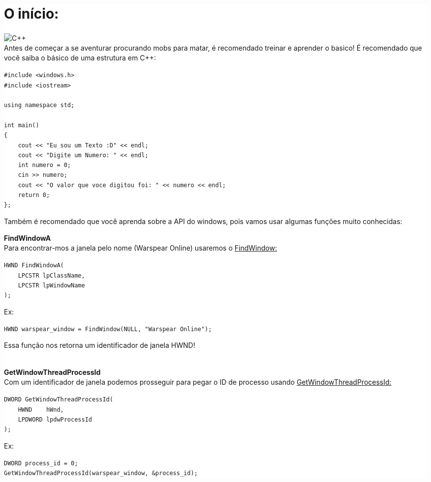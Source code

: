 
# O início:
![C++](https://img.shields.io/badge/c++-%2300599C.svg?style=for-the-badge&logo=c%2B%2B&logoColor=white)
<br>Antes de começar a se aventurar procurando mobs para matar, é recomendado treinar e aprender o basico!
É recomendado que você saiba o básico de uma estrutura em C++:
    
    #include <windows.h>
    #include <iostream>
    
    using namespace std;
    
    int main()
    {
    	cout << "Eu sou um Texto :D" << endl;
    	cout << "Digite um Numero: " << endl;
    	int numero = 0;
    	cin >> numero;
    	cout << "O valor que voce digitou foi: " << numero << endl;
    	return 0;
    };

Também é recomendado que você aprenda sobre a API do windows, pois vamos usar algumas funções muito conhecidas:
<br>

**FindWindowA**
<br>
Para encontrar-mos a janela pelo nome (Warspear Online) usaremos o [FindWindow:](https://docs.microsoft.com/en-us/windows/win32/api/winuser/nf-winuser-findwindowa)

    HWND FindWindowA(
        LPCSTR lpClassName,
        LPCSTR lpWindowName
    );

Ex:

    HWND warspear_window = FindWindow(NULL, "Warspear Online");
Essa função nos retorna um identificador de janela HWND!<br><br>

**GetWindowThreadProcessId**
<br>
Com um identificador de janela podemos prosseguir para pegar o ID de processo usando [GetWindowThreadProcessId:](https://docs.microsoft.com/en-us/windows/win32/api/winuser/nf-winuser-getwindowthreadprocessid)

    DWORD GetWindowThreadProcessId(
        HWND    hWnd,
        LPDWORD lpdwProcessId
    );
Ex:


    DWORD process_id = 0;
    GetWindowThreadProcessId(warspear_window, &process_id);
